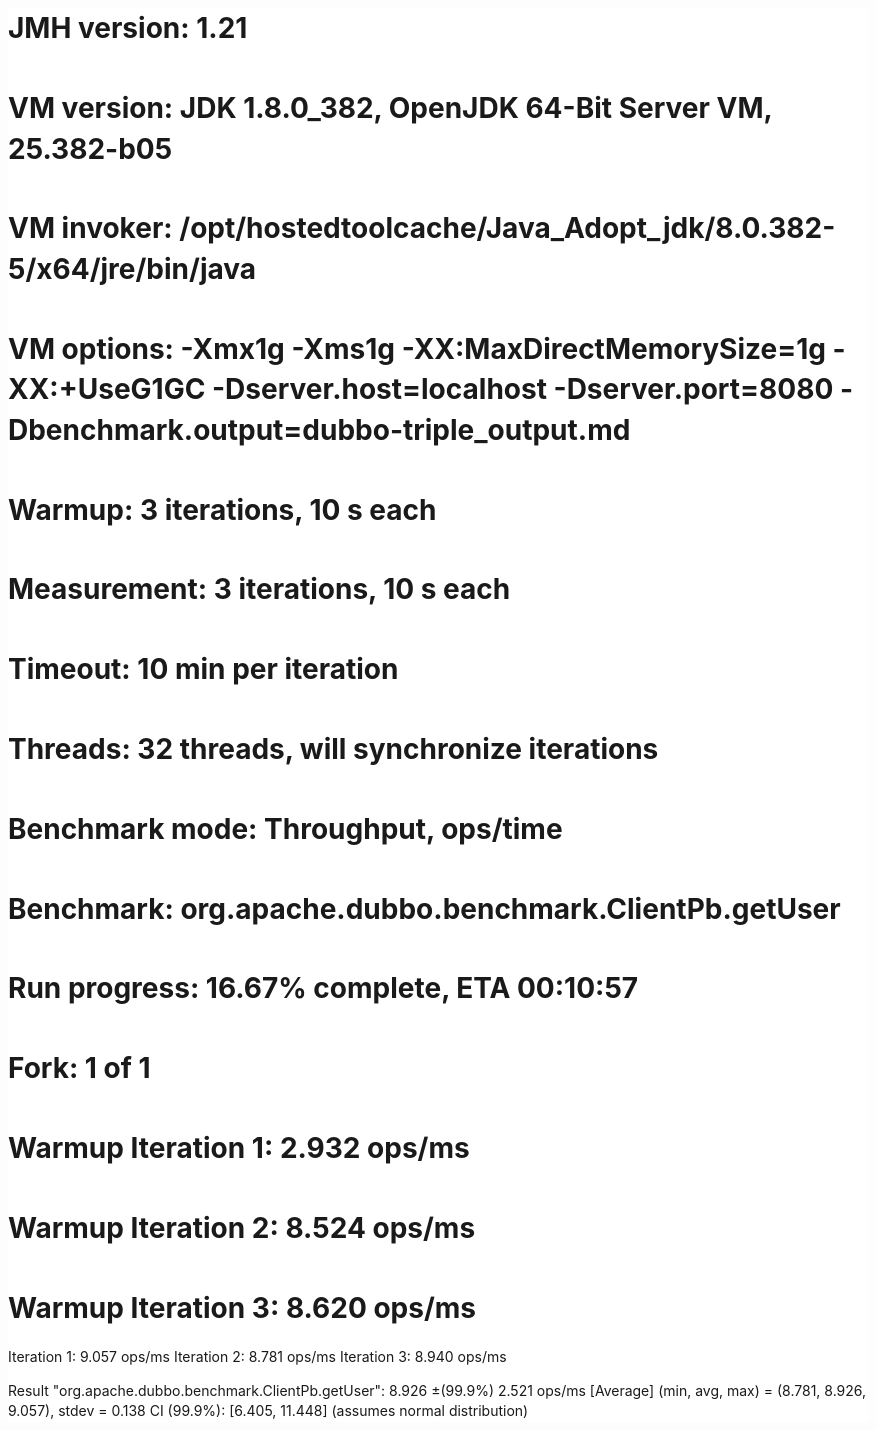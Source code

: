 
# JMH version: 1.21
# VM version: JDK 1.8.0_382, OpenJDK 64-Bit Server VM, 25.382-b05
# VM invoker: /opt/hostedtoolcache/Java_Adopt_jdk/8.0.382-5/x64/jre/bin/java
# VM options: -Xmx1g -Xms1g -XX:MaxDirectMemorySize=1g -XX:+UseG1GC -Dserver.host=localhost -Dserver.port=8080 -Dbenchmark.output=dubbo-triple_output.md
# Warmup: 3 iterations, 10 s each
# Measurement: 3 iterations, 10 s each
# Timeout: 10 min per iteration
# Threads: 32 threads, will synchronize iterations
# Benchmark mode: Throughput, ops/time
# Benchmark: org.apache.dubbo.benchmark.ClientPb.getUser

# Run progress: 16.67% complete, ETA 00:10:57
# Fork: 1 of 1
# Warmup Iteration   1: 2.932 ops/ms
# Warmup Iteration   2: 8.524 ops/ms
# Warmup Iteration   3: 8.620 ops/ms
Iteration   1: 9.057 ops/ms
Iteration   2: 8.781 ops/ms
Iteration   3: 8.940 ops/ms


Result "org.apache.dubbo.benchmark.ClientPb.getUser":
  8.926 ±(99.9%) 2.521 ops/ms [Average]
  (min, avg, max) = (8.781, 8.926, 9.057), stdev = 0.138
  CI (99.9%): [6.405, 11.448] (assumes normal distribution)
